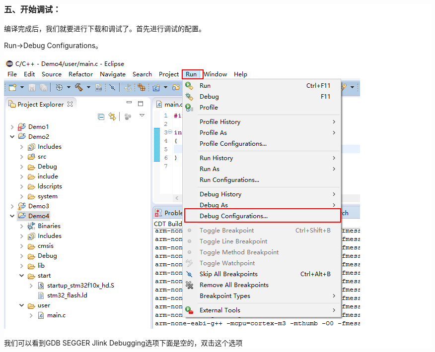 

### 五、开始调试：

编译完成后，我们就要进行下载和调试了。首先进行调试的配置。

Run->Debug Configurations。

![](./pic/pic34.png)   

我们可以看到GDB SEGGER Jlink Debugging选项下面是空的，双击这个选项
